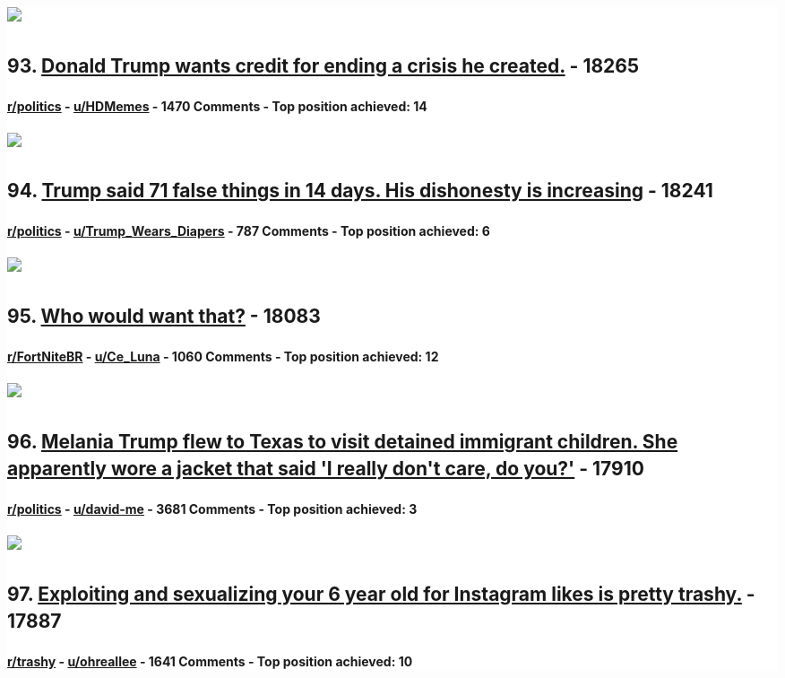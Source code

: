 <a href="https://i.redd.it/r18ad06udc511.png"><img src="https://a.thumbs.redditmedia.com/PvZHH6m7X-NMAvJeRvXIaqUeGoO0dKTmdGnwSTFwUR0.jpg"></img></a>

## 93. [Donald Trump wants credit for ending a crisis he created.](http://reddit.com/r/politics/comments/8sn3nj/donald_trump_wants_credit_for_ending_a_crisis_he/) - 18265
#### [r/politics](http://reddit.com/r/politics) - [u/HDMemes](http://reddit.com/u/HDMemes) - 1470 Comments - Top position achieved: 14

<a href="https://slate.com/news-and-politics/2018/06/donald-trump-wants-credit-for-ending-a-family-separation-crisis-he-created.html"><img src="https://a.thumbs.redditmedia.com/wt1IwiJ_EweR7dkoa6yNceJyviPIgSQ3E8-UvYtc8U4.jpg"></img></a>

## 94. [Trump said 71 false things in 14 days. His dishonesty is increasing](http://reddit.com/r/politics/comments/8srb75/trump_said_71_false_things_in_14_days_his/) - 18241
#### [r/politics](http://reddit.com/r/politics) - [u/Trump_Wears_Diapers](http://reddit.com/u/Trump_Wears_Diapers) - 787 Comments - Top position achieved: 6

<a href="https://www.thestar.com/news/world/analysis/2018/06/21/trump-said-71-false-things-in-14-days-his-dishonesty-is-increasing-over-time.html"><img src="https://b.thumbs.redditmedia.com/mUknss8S441B7hJGBtac1Gmha_AaJqlPO5ORVR3sEWo.jpg"></img></a>

## 95. [Who would want that?](http://reddit.com/r/FortNiteBR/comments/8sud7p/who_would_want_that/) - 18083
#### [r/FortNiteBR](http://reddit.com/r/FortNiteBR) - [u/Ce_Luna](http://reddit.com/u/Ce_Luna) - 1060 Comments - Top position achieved: 12

<a href="https://i.redd.it/b5usch2afe511.jpg"><img src="https://b.thumbs.redditmedia.com/DmF3b86jtkWoIAYEc_fvJtQWaS3P_pDN2lZ42tZtLhk.jpg"></img></a>

## 96. [Melania Trump flew to Texas to visit detained immigrant children. She apparently wore a jacket that said 'I really don't care, do you?'](http://reddit.com/r/politics/comments/8sudo7/melania_trump_flew_to_texas_to_visit_detained/) - 17910
#### [r/politics](http://reddit.com/r/politics) - [u/david-me](http://reddit.com/u/david-me) - 3681 Comments - Top position achieved: 3

<a href="http://theweek.com/speedreads/780527/melania-trump-flew-texas-visit-detained-immigrant-children-apparently-wore-jacket-that-said-really-dont-care"><img src="https://b.thumbs.redditmedia.com/-iHyszUO-vAo2X3bFJSvmX02ClGwBX2OpFCt-SfSHOk.jpg"></img></a>

## 97. [Exploiting and sexualizing your 6 year old for Instagram likes is pretty trashy.](http://reddit.com/r/trashy/comments/8sucqg/exploiting_and_sexualizing_your_6_year_old_for/) - 17887
#### [r/trashy](http://reddit.com/r/trashy) - [u/ohreallee](http://reddit.com/u/ohreallee) - 1641 Comments - Top position achieved: 10
